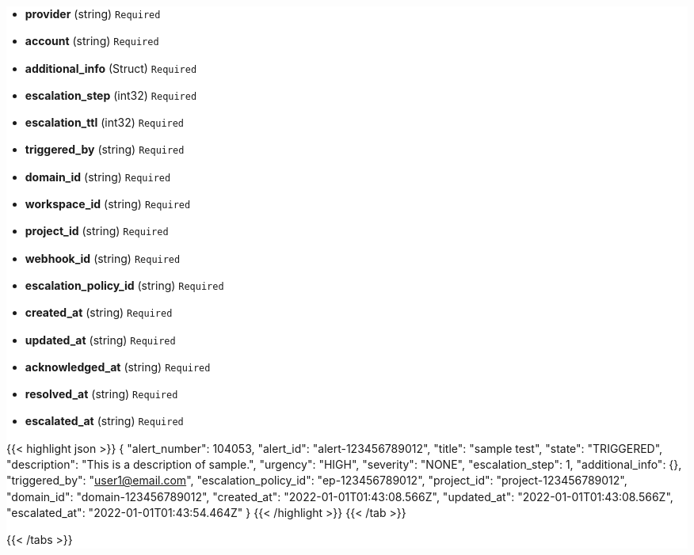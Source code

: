 * **provider** (string)   `Required` 

* **account** (string)   `Required` 

* **additional_info** (Struct)   `Required` 

* **escalation_step** (int32)   `Required` 

* **escalation_ttl** (int32)   `Required` 

* **triggered_by** (string)   `Required` 

* **domain_id** (string)   `Required` 

* **workspace_id** (string)   `Required` 

* **project_id** (string)   `Required` 

* **webhook_id** (string)   `Required` 

* **escalation_policy_id** (string)   `Required` 

* **created_at** (string)   `Required` 

* **updated_at** (string)   `Required` 

* **acknowledged_at** (string)   `Required` 

* **resolved_at** (string)   `Required` 

* **escalated_at** (string)   `Required` 



{{< highlight json >}}
{
     "alert_number": 104053,
     "alert_id": "alert-123456789012",
     "title": "sample test",
     "state": "TRIGGERED",
     "description": "This is a description of sample.",
     "urgency": "HIGH",
     "severity": "NONE",
     "escalation_step": 1,
     "additional_info": {},
     "triggered_by": "user1@email.com",
     "escalation_policy_id": "ep-123456789012",
     "project_id": "project-123456789012",
     "domain_id": "domain-123456789012",
     "created_at": "2022-01-01T01:43:08.566Z",
     "updated_at": "2022-01-01T01:43:08.566Z",
     "escalated_at": "2022-01-01T01:43:54.464Z"
}
{{< /highlight >}}
{{< /tab >}}


{{< /tabs >}}


    